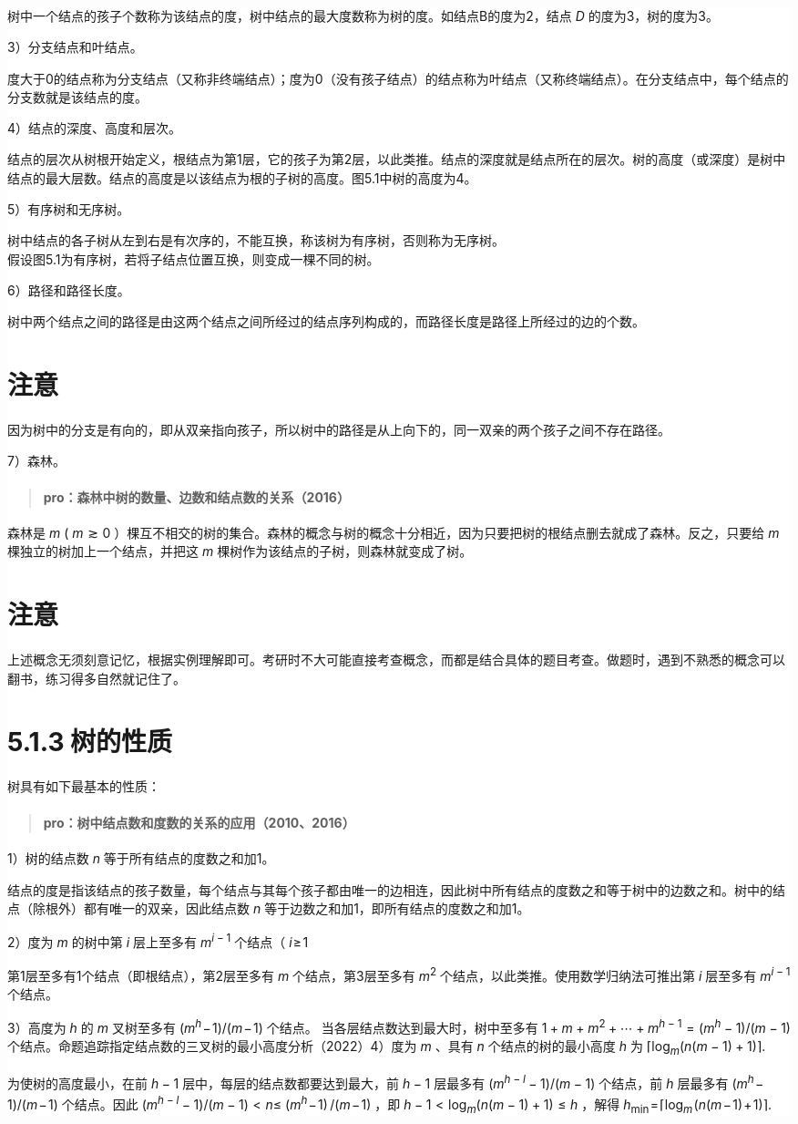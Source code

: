 树中一个结点的孩子个数称为该结点的度，树中结点的最大度数称为树的度。如结点B的度为2，结点 $D$ 的度为3，树的度为3。  

3）分支结点和叶结点。  

度大于0的结点称为分支结点（又称非终端结点）；度为0（没有孩子结点）的结点称为叶结点（又称终端结点）。在分支结点中，每个结点的分支数就是该结点的度。  

4）结点的深度、高度和层次。  

结点的层次从树根开始定义，根结点为第1层，它的孩子为第2层，以此类推。结点的深度就是结点所在的层次。树的高度（或深度）是树中结点的最大层数。结点的高度是以该结点为根的子树的高度。图5.1中树的高度为4。  

5）有序树和无序树。  

树中结点的各子树从左到右是有次序的，不能互换，称该树为有序树，否则称为无序树。  
假设图5.1为有序树，若将子结点位置互换，则变成一棵不同的树。  

6）路径和路径长度。  

树中两个结点之间的路径是由这两个结点之间所经过的结点序列构成的，而路径长度是路径上所经过的边的个数。  

# 注意  

因为树中的分支是有向的，即从双亲指向孩子，所以树中的路径是从上向下的，同一双亲的两个孩子之间不存在路径。  

7）森林。  

>#### pro：森林中树的数量、边数和结点数的关系（2016）  

森林是 $m$ ( $m{\gtrsim}0$ ）棵互不相交的树的集合。森林的概念与树的概念十分相近，因为只要把树的根结点删去就成了森林。反之，只要给 $m$ 棵独立的树加上一个结点，并把这 $m$ 棵树作为该结点的子树，则森林就变成了树。  

# 注意  

上述概念无须刻意记忆，根据实例理解即可。考研时不大可能直接考查概念，而都是结合具体的题目考查。做题时，遇到不熟悉的概念可以翻书，练习得多自然就记住了。  

# 5.1.3 树的性质  

树具有如下最基本的性质：  

>#### pro：树中结点数和度数的关系的应用（2010、2016）  

1）树的结点数 $n$ 等于所有结点的度数之和加1。  

结点的度是指该结点的孩子数量，每个结点与其每个孩子都由唯一的边相连，因此树中所有结点的度数之和等于树中的边数之和。树中的结点（除根外）都有唯一的双亲，因此结点数 $n$ 等于边数之和加1，即所有结点的度数之和加1。  

2）度为  $m$  的树中第  $i$  层上至多有  $m^{i-1}$  个结点（  $i\!\geqslant\!1$  

第1层至多有1个结点（即根结点），第2层至多有 $m$ 个结点，第3层至多有 $m^{2}$ 个结点，以此类推。使用数学归纳法可推出第 $i$ 层至多有 $m^{i-1}$ 个结点。  

3）高度为  $h$  的  $m$  叉树至多有  $(m^{h}\!-\!1)/(m\!-\!1)$  个结点。 当各层结点数达到最大时，树中至多有 $1+m+m^{2}+\cdots+m^{h-1}=(m^{h}-1)/(m-1)$ 个结点。命题追踪指定结点数的三叉树的最小高度分析（2022）4）度为 $m$ 、具有 $n$ 个结点的树的最小高度 $h$ 为 $\lceil\log_{m}(n(m-1)+1)\rceil.$  

为使树的高度最小，在前 $h-1$ 层中，每层的结点数都要达到最大，前 $h-1$ 层最多有 $(m^{h-l}-1)/(m-1)$ 个结点，前 $h$ 层最多有 $(m^{h}\!-\!1)/(m\!-\!1)$ 个结点。因此 $(m^{h-l}-1)/(m-1)<n\leqslant$  $(m^{h}\!-\!1)\,/(m\!-\!1)$ ，即 $h-1<\log_{m}(n(m-1)+1){\leqslant}h$ ，解得 $h_{\mathrm{min}}\!=\!\lceil\log_{m}\!(n(m\!-\!1)\!+\!1)\rceil.$  
